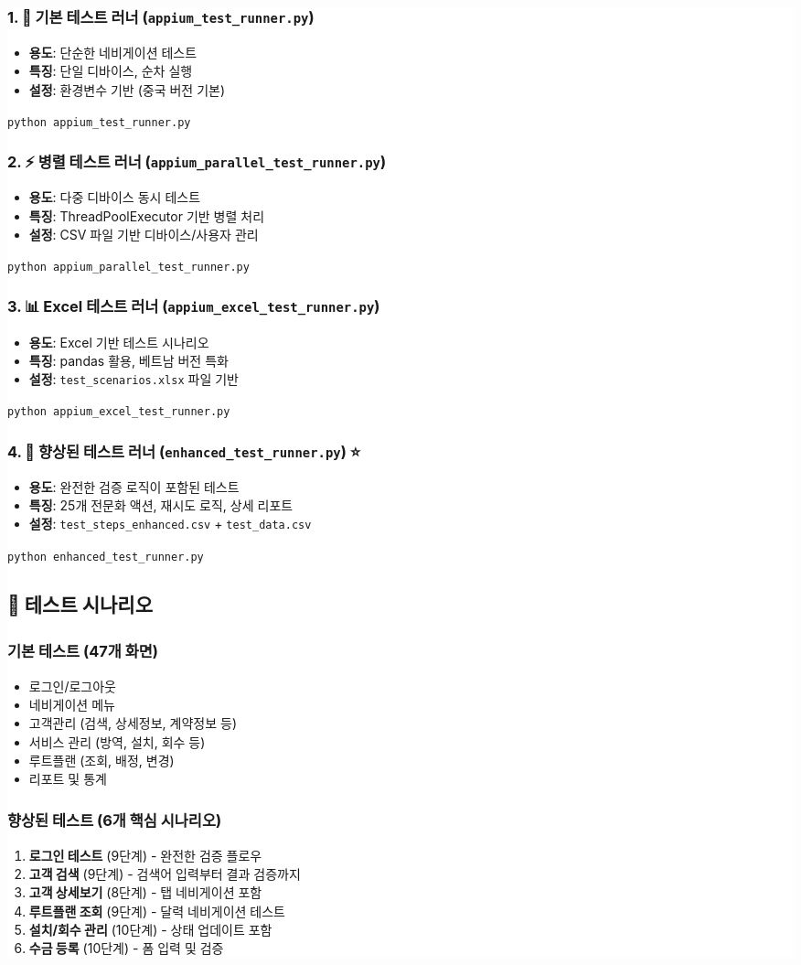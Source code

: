 ### 1. 🔰 기본 테스트 러너 (`appium_test_runner.py`)
- **용도**: 단순한 네비게이션 테스트
- **특징**: 단일 디바이스, 순차 실행
- **설정**: 환경변수 기반 (중국 버전 기본)

```bash
python appium_test_runner.py
```

### 2. ⚡ 병렬 테스트 러너 (`appium_parallel_test_runner.py`)
- **용도**: 다중 디바이스 동시 테스트
- **특징**: ThreadPoolExecutor 기반 병렬 처리
- **설정**: CSV 파일 기반 디바이스/사용자 관리

```bash
python appium_parallel_test_runner.py
```

### 3. 📊 Excel 테스트 러너 (`appium_excel_test_runner.py`) 
- **용도**: Excel 기반 테스트 시나리오
- **특징**: pandas 활용, 베트남 버전 특화
- **설정**: `test_scenarios.xlsx` 파일 기반

```bash
python appium_excel_test_runner.py
```

### 4. 🚀 향상된 테스트 러너 (`enhanced_test_runner.py`) ⭐
- **용도**: 완전한 검증 로직이 포함된 테스트
- **특징**: 25개 전문화 액션, 재시도 로직, 상세 리포트
- **설정**: `test_steps_enhanced.csv` + `test_data.csv`

```bash
python enhanced_test_runner.py
```

## 🎯 테스트 시나리오

### 기본 테스트 (47개 화면)
- 로그인/로그아웃
- 네비게이션 메뉴  
- 고객관리 (검색, 상세정보, 계약정보 등)
- 서비스 관리 (방역, 설치, 회수 등)
- 루트플랜 (조회, 배정, 변경)
- 리포트 및 통계

### 향상된 테스트 (6개 핵심 시나리오)
1. **로그인 테스트** (9단계) - 완전한 검증 플로우
2. **고객 검색** (9단계) - 검색어 입력부터 결과 검증까지  
3. **고객 상세보기** (8단계) - 탭 네비게이션 포함
4. **루트플랜 조회** (9단계) - 달력 네비게이션 테스트
5. **설치/회수 관리** (10단계) - 상태 업데이트 포함
6. **수금 등록** (10단계) - 폼 입력 및 검증
